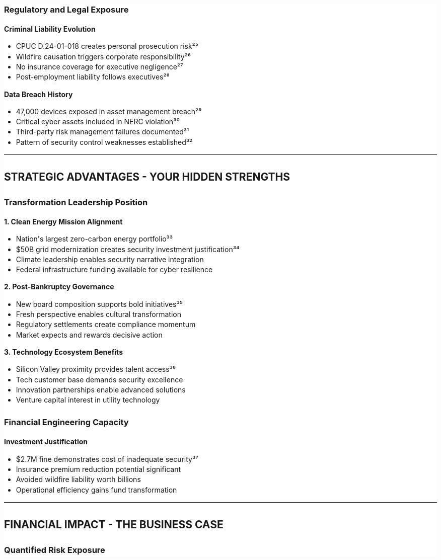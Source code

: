 ### Regulatory and Legal Exposure

**Criminal Liability Evolution**
- CPUC D.24-01-018 creates personal prosecution risk²⁵
- Wildfire causation triggers corporate responsibility²⁶
- No insurance coverage for executive negligence²⁷
- Post-employment liability follows executives²⁸

**Data Breach History**
- 47,000 devices exposed in asset management breach²⁹
- Critical cyber assets included in NERC violation³⁰
- Third-party risk management failures documented³¹
- Pattern of security control weaknesses established³²

---

## STRATEGIC ADVANTAGES - YOUR HIDDEN STRENGTHS

### Transformation Leadership Position

**1. Clean Energy Mission Alignment**
- Nation's largest zero-carbon energy portfolio³³
- $50B grid modernization creates security investment justification³⁴
- Climate leadership enables security narrative integration
- Federal infrastructure funding available for cyber resilience

**2. Post-Bankruptcy Governance**
- New board composition supports bold initiatives³⁵
- Fresh perspective enables cultural transformation
- Regulatory settlements create compliance momentum
- Market expects and rewards decisive action

**3. Technology Ecosystem Benefits**
- Silicon Valley proximity provides talent access³⁶
- Tech customer base demands security excellence
- Innovation partnerships enable advanced solutions
- Venture capital interest in utility technology

### Financial Engineering Capacity

**Investment Justification**
- $2.7M fine demonstrates cost of inadequate security³⁷
- Insurance premium reduction potential significant
- Avoided wildfire liability worth billions
- Operational efficiency gains fund transformation

---

## FINANCIAL IMPACT - THE BUSINESS CASE

### Quantified Risk Exposure
